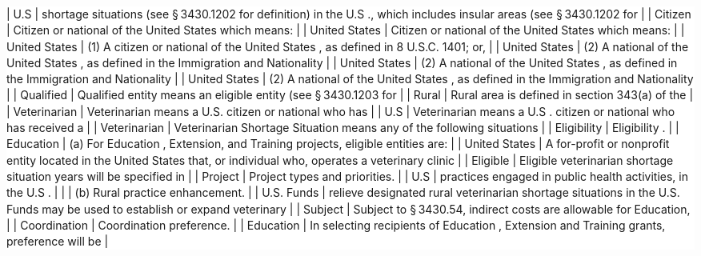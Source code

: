 | U.S                                                                  | shortage situations (see &#167;&#8201;3430.1202 for definition) in the U.S ., which includes insular areas (see &#167;&#8201;3430.1202 for                                         |
| Citizen                                                              | Citizen  or national of the United States which means:                                                                                                                             |
| United States                                                        | Citizen or national of the  United States  which means:                                                                                                                            |
| United States                                                        | (1) A citizen or national of the  United States , as defined in 8 U.S.C. 1401; or,                                                                                                 |
| United States                                                        | (2) A national of the  United States , as defined in the Immigration and Nationality                                                                                               |
| United States                                                        | (2) A national of the  United States , as defined in the Immigration and Nationality                                                                                               |
| United States                                                        | (2) A national of the  United States , as defined in the Immigration and Nationality                                                                                               |
| Qualified                                                            | Qualified entity means an eligible entity (see &#167;&#8201;3430.1203 for                                                                                                          |
| Rural                                                                | Rural area is defined in section 343(a) of the                                                                                                                                     |
| Veterinarian                                                         | Veterinarian means a U.S. citizen or national who has                                                                                                                              |
| U.S                                                                  | Veterinarian means a  U.S . citizen or national who has received a                                                                                                                 |
| Veterinarian                                                         | Veterinarian Shortage Situation means any of the following situations                                                                                                              |
| Eligibility                                                          | Eligibility .                                                                                                                                                                      |
| Education                                                            | (a) For  Education , Extension, and Training projects, eligible entities are:                                                                                                      |
| United States                                                        | A for-profit or nonprofit entity located in the United States that, or individual who, operates a veterinary clinic                                                                |
| Eligible                                                             | Eligible veterinarian shortage situation years will be specified in                                                                                                                |
| Project                                                              | Project  types and priorities.                                                                                                                                                     |
| U.S                                                                  | practices engaged in public health activities, in the U.S .                                                                                                                        |
|                                                                      |               (b) Rural practice enhancement.                                                                                                                                      |
| U.S. Funds                                                           | relieve designated rural veterinarian shortage situations in the U.S. Funds may be used to establish or expand veterinary                                                          |
| Subject                                                              | Subject to &#167;&#8201;3430.54, indirect costs are allowable for Education,                                                                                                       |
| Coordination                                                         | Coordination  preference.                                                                                                                                                          |
| Education                                                            | In selecting recipients of  Education , Extension and Training grants, preference will be                                                                                          |